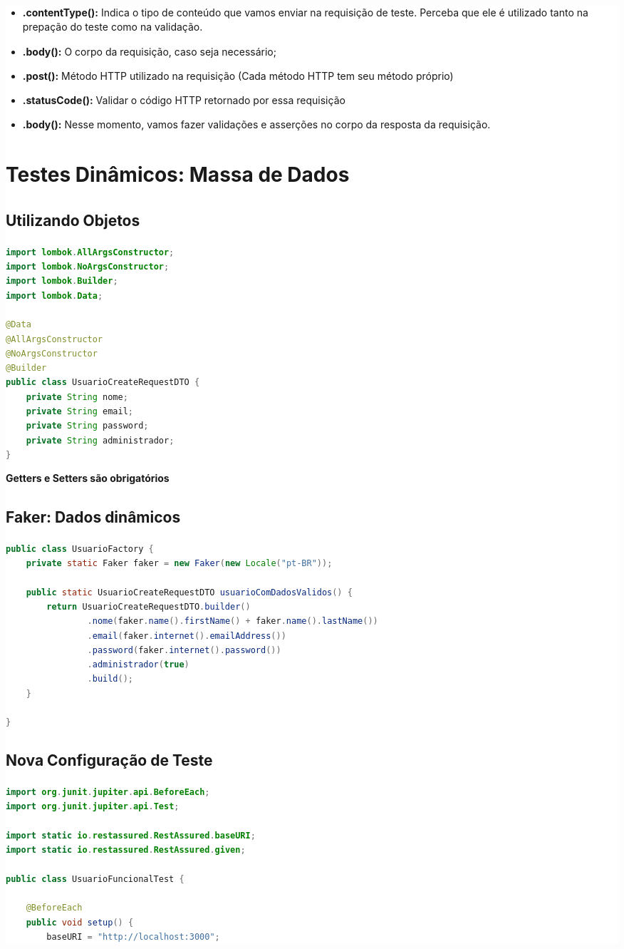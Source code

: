 - **.contentType():** Indica o tipo de conteúdo que vamos enviar na requisição de teste. Perceba que ele é utilizado tanto na prepação do teste como na validação.

- **.body():** O corpo da requisição, caso seja necessário;

- **.post():** Método HTTP utilizado na requisição (Cada método HTTP tem seu método próprio)

- **.statusCode():** Validar o código HTTP retornado por essa requisição

- **.body():** Nesse momento, vamos fazer validações e asserções no corpo da resposta da requisição.

# Testes Dinâmicos: Massa de Dados
## Utilizando Objetos
```java
import lombok.AllArgsConstructor;
import lombok.NoArgsConstructor;
import lombok.Builder;
import lombok.Data;

@Data
@AllArgsConstructor
@NoArgsConstructor
@Builder
public class UsuarioCreateRequestDTO {
    private String nome;
    private String email;
    private String password;
    private String administrador;
}
```
**Getters e Setters são obrigatórios**

## Faker: Dados dinâmicos
```java
public class UsuarioFactory {
    private static Faker faker = new Faker(new Locale("pt-BR"));
    
    public static UsuarioCreateRequestDTO usuarioComDadosValidos() {
        return UsuarioCreateRequestDTO.builder()
                .nome(faker.name().firstName() + faker.name().lastName())
                .email(faker.internet().emailAddress())
                .password(faker.internet().password())
                .administrador(true)
                .build();
    }

}
```

## Nova Configuração de Teste
```java
import org.junit.jupiter.api.BeforeEach;
import org.junit.jupiter.api.Test;

import static io.restassured.RestAssured.baseURI;
import static io.restassured.RestAssured.given;

public class UsuarioFuncionalTest {

    @BeforeEach
    public void setup() {
        baseURI = "http://localhost:3000";
```